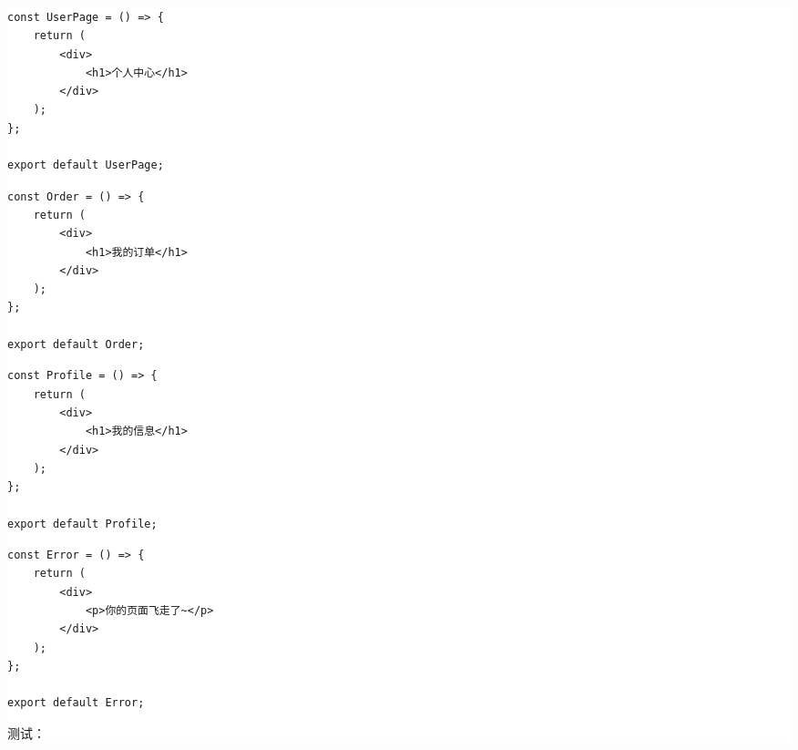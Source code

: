 ```tsx
const UserPage = () => {
    return (
        <div>
            <h1>个人中心</h1>
        </div>
    );
};

export default UserPage;
```

```tsx
const Order = () => {
    return (
        <div>
            <h1>我的订单</h1>
        </div>
    );
};

export default Order;
```

```tsx
const Profile = () => {
    return (
        <div>
            <h1>我的信息</h1>
        </div>
    );
};

export default Profile;
```

```tsx
const Error = () => {
    return (
        <div>
            <p>你的页面飞走了~</p>
        </div>
    );
};

export default Error;
```



测试：
